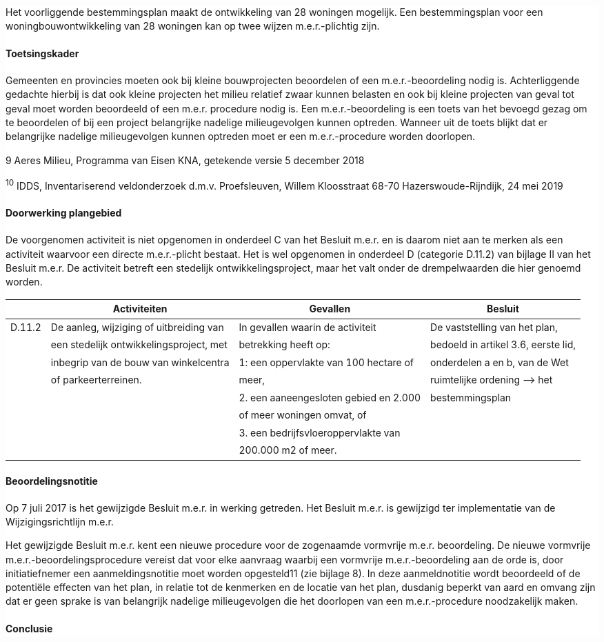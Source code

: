 Het voorliggende bestemmingsplan maakt de ontwikkeling van 28 woningen mogelijk. Een bestemmingsplan voor een woningbouwontwikkeling van 28 woningen kan op twee wijzen m.e.r.-plichtig zijn.

#### **Toetsingskader**

Gemeenten en provincies moeten ook bij kleine bouwprojecten beoordelen of een m.e.r.-beoordeling nodig is. Achterliggende gedachte hierbij is dat ook kleine projecten het milieu relatief zwaar kunnen belasten en ook bij kleine projecten van geval tot geval moet worden beoordeeld of een m.e.r. procedure nodig is. Een m.e.r.-beoordeling is een toets van het bevoegd gezag om te beoordelen of bij een project belangrijke nadelige milieugevolgen kunnen optreden. Wanneer uit de toets blijkt dat er belangrijke nadelige milieugevolgen kunnen optreden moet er een m.e.r.-procedure worden doorlopen.

 9 Aeres Milieu, Programma van Eisen KNA, getekende versie 5 december 2018

<sup>10</sup> IDDS, Inventariserend veldonderzoek d.m.v. Proefsleuven, Willem Kloosstraat 68-70 Hazerswoude-Rijndijk, 24 mei 2019

#### **Doorwerking plangebied**

De voorgenomen activiteit is niet opgenomen in onderdeel C van het Besluit m.e.r. en is daarom niet aan te merken als een activiteit waarvoor een directe m.e.r.-plicht bestaat. Het is wel opgenomen in onderdeel D (categorie D.11.2) van bijlage II van het Besluit m.e.r. De activiteit betreft een stedelijk ontwikkelingsproject, maar het valt onder de drempelwaarden die hier genoemd worden.

|        | Activiteiten                            | Gevallen                              | Besluit                             |
|--------|-----------------------------------------|---------------------------------------|-------------------------------------|
| D.11.2 | De aanleg, wijziging of uitbreiding van | In gevallen waarin de activiteit      | De vaststelling van het plan,       |
|        | een stedelijk ontwikkelingsproject, met | betrekking heeft op:                  | bedoeld in artikel 3.6, eerste lid, |
|        | inbegrip van de bouw van winkelcentra   | 1: een oppervlakte van 100 hectare of | onderdelen a en b, van de Wet       |
|        | of parkeerterreinen.                    | meer,                                 | ruimtelijke ordening --> het        |
|        |                                         | 2. een aaneengesloten gebied en 2.000 | bestemmingsplan                     |
|        |                                         | of meer woningen omvat, of            |                                     |
|        |                                         | 3. een bedrijfsvloeroppervlakte van   |                                     |
|        |                                         | 200.000 m2 of meer.                   |                                     |

#### **Beoordelingsnotitie**

Op 7 juli 2017 is het gewijzigde Besluit m.e.r. in werking getreden. Het Besluit m.e.r. is gewijzigd ter implementatie van de Wijzigingsrichtlijn m.e.r.

Het gewijzigde Besluit m.e.r. kent een nieuwe procedure voor de zogenaamde vormvrije m.e.r. beoordeling. De nieuwe vormvrije m.e.r.-beoordelingsprocedure vereist dat voor elke aanvraag waarbij een vormvrije m.e.r.-beoordeling aan de orde is, door initiatiefnemer een aanmeldingsnotitie moet worden opgesteld11 (zie bijlage 8). In deze aanmeldnotitie wordt beoordeeld of de potentiële effecten van het plan, in relatie tot de kenmerken en de locatie van het plan, dusdanig beperkt van aard en omvang zijn dat er geen sprake is van belangrijk nadelige milieugevolgen die het doorlopen van een m.e.r.-procedure noodzakelijk maken.

#### **Conclusie**
